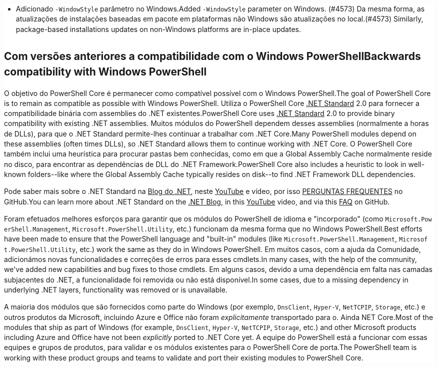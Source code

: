 - <span data-ttu-id="3aba9-197">Adicionado `-WindowStyle` parâmetro no Windows.</span><span class="sxs-lookup"><span data-stu-id="3aba9-197">Added `-WindowStyle` parameter on Windows.</span></span> <span data-ttu-id="3aba9-198">(#4573) Da mesma forma, as atualizações de instalações baseadas em pacote em plataformas não Windows são atualizações no local.</span><span class="sxs-lookup"><span data-stu-id="3aba9-198">(#4573) Similarly, package-based installations updates on non-Windows platforms are in-place updates.</span></span>

## <a name="backwards-compatibility-with-windows-powershell"></a><span data-ttu-id="3aba9-199">Com versões anteriores a compatibilidade com o Windows PowerShell</span><span class="sxs-lookup"><span data-stu-id="3aba9-199">Backwards compatibility with Windows PowerShell</span></span>

<span data-ttu-id="3aba9-200">O objetivo do PowerShell Core é permanecer como compatível possível com o Windows PowerShell.</span><span class="sxs-lookup"><span data-stu-id="3aba9-200">The goal of PowerShell Core is to remain as compatible as possible with Windows PowerShell.</span></span>
<span data-ttu-id="3aba9-201">Utiliza o PowerShell Core [.NET Standard][] 2.0 para fornecer a compatibilidade binária com assemblies do .NET existentes.</span><span class="sxs-lookup"><span data-stu-id="3aba9-201">PowerShell Core uses [.NET Standard][] 2.0 to provide binary compatibility with existing .NET assemblies.</span></span>
<span data-ttu-id="3aba9-202">Muitos módulos do PowerShell dependem desses assemblies (normalmente a horas de DLLs), para que o .NET Standard permite-lhes continuar a trabalhar com .NET Core.</span><span class="sxs-lookup"><span data-stu-id="3aba9-202">Many PowerShell modules depend on these assemblies (often times DLLs), so .NET Standard allows them to continue working with .NET Core.</span></span>
<span data-ttu-id="3aba9-203">O PowerShell Core também inclui uma heurística para procurar pastas bem conhecidas, como em que a Global Assembly Cache normalmente reside no disco, para encontrar as dependências de DLL do .NET Framework.</span><span class="sxs-lookup"><span data-stu-id="3aba9-203">PowerShell Core also includes a heuristic to look in well-known folders--like where the Global Assembly Cache typically resides on disk--to find .NET Framework DLL dependencies.</span></span>

<span data-ttu-id="3aba9-204">Pode saber mais sobre o .NET Standard na [Blog do .NET][], neste [YouTube][] e vídeo, por isso [PERGUNTAS FREQUENTES][] no GitHub.</span><span class="sxs-lookup"><span data-stu-id="3aba9-204">You can learn more about .NET Standard on the [.NET Blog][], in this [YouTube][] video, and via this [FAQ][] on GitHub.</span></span>

<span data-ttu-id="3aba9-205">Foram efetuados melhores esforços para garantir que os módulos do PowerShell de idioma e "incorporado" (como `Microsoft.PowerShell.Management`, `Microsoft.PowerShell.Utility`, etc.) funcionam da mesma forma que no Windows PowerShell.</span><span class="sxs-lookup"><span data-stu-id="3aba9-205">Best efforts have been made to ensure that the PowerShell language and "built-in" modules (like `Microsoft.PowerShell.Management`, `Microsoft.PowerShell.Utility`, etc.) work the same as they do in Windows PowerShell.</span></span>
<span data-ttu-id="3aba9-206">Em muitos casos, com a ajuda da Comunidade, adicionámos novas funcionalidades e correções de erros para esses cmdlets.</span><span class="sxs-lookup"><span data-stu-id="3aba9-206">In many cases, with the help of the community, we've added new capabilities and bug fixes to those cmdlets.</span></span>
<span data-ttu-id="3aba9-207">Em alguns casos, devido a uma dependência em falta nas camadas subjacentes do .NET, a funcionalidade foi removida ou não está disponível.</span><span class="sxs-lookup"><span data-stu-id="3aba9-207">In some cases, due to a missing dependency in underlying .NET layers, functionality was removed or is unavailable.</span></span>

<span data-ttu-id="3aba9-208">A maioria dos módulos que são fornecidos como parte do Windows (por exemplo, `DnsClient`, `Hyper-V`, `NetTCPIP`, `Storage`, etc.) e outros produtos da Microsoft, incluindo Azure e Office não foram *explicitamente* transportado para o. Ainda NET Core.</span><span class="sxs-lookup"><span data-stu-id="3aba9-208">Most of the modules that ship as part of Windows (for example, `DnsClient`, `Hyper-V`, `NetTCPIP`, `Storage`, etc.) and other Microsoft products including Azure and Office have not been *explicitly* ported to .NET Core yet.</span></span>
<span data-ttu-id="3aba9-209">A equipe do PowerShell está a funcionar com essas equipes e grupos de produtos, para validar e os módulos existentes para o PowerShell Core de porta.</span><span class="sxs-lookup"><span data-stu-id="3aba9-209">The PowerShell team is working with these product groups and teams to validate and port their existing modules to PowerShell Core.</span></span>

[github]: https://github.com/PowerShell/PowerShell
[.NET core 2.0]: https://docs.microsoft.com/dotnet/core/
[.NET Core 2.0]: https://docs.microsoft.com/dotnet/core/
[.NET standard]: https://docs.microsoft.com/dotnet/standard/net-standard
[.NET Standard]: https://docs.microsoft.com/dotnet/standard/net-standard
[os_log]: https://developer.apple.com/documentation/os/logging
[Syslog]: https://en.wikipedia.org/wiki/Syslog
[ssh-remoting]: ../core-powershell/SSH-Remoting-in-PowerShell-Core.md
[breaking-changes]: breaking-changes-ps6.md
[registo de alterações]: https://github.com/PowerShell/PowerShell/tree/master/CHANGELOG.md
[changelog]: https://github.com/PowerShell/PowerShell/tree/master/CHANGELOG.md
[community-dashboard]: https://aka.ms/PSGitHubBI
[telemetry-blog]: https://blogs.msdn.microsoft.com/powershell/2017/01/31/powershell-open-source-community-dashboard/
[.NET standard]: https://docs.microsoft.com/dotnet/standard/net-standard
[.NET Standard]: https://docs.microsoft.com/dotnet/standard/net-standard
[Blog do .NET]: https://blogs.msdn.microsoft.com/dotnet/2016/09/26/introducing-net-standard
[.NET Blog]: https://blogs.msdn.microsoft.com/dotnet/2016/09/26/introducing-net-standard
[YouTube]: https://www.youtube.com/watch?v=YI4MurjfMn8&list=PLRAdsfhKI4OWx321A_pr-7HhRNk7wOLLY
[PERGUNTAS FREQUENTES]: https://github.com/dotnet/standard/blob/master/docs/faq.md
[FAQ]: https://github.com/dotnet/standard/blob/master/docs/faq.md
[CDXML]: https://msdn.microsoft.com/library/jj542525(v=vs.85).aspx
[docker-hub]: https://hub.docker.com/r/microsoft/powershell/
[docker]: https://github.com/PowerShell/PowerShell/tree/master/docker
[windowspsmodulepath]: https://www.powershellgallery.com/packages/WindowsPSModulePath/
[semi-annual]: https://docs.microsoft.com/windows-server/get-started/semi-annual-channel-overview